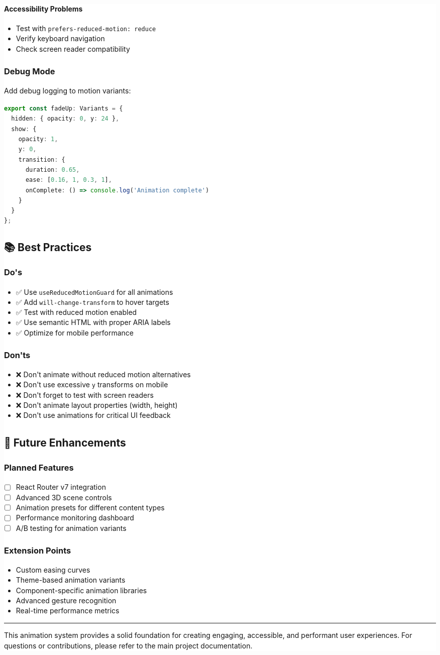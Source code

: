 #### Accessibility Problems
- Test with `prefers-reduced-motion: reduce`
- Verify keyboard navigation
- Check screen reader compatibility

### Debug Mode
Add debug logging to motion variants:
```typescript
export const fadeUp: Variants = {
  hidden: { opacity: 0, y: 24 },
  show: {
    opacity: 1,
    y: 0,
    transition: { 
      duration: 0.65, 
      ease: [0.16, 1, 0.3, 1],
      onComplete: () => console.log('Animation complete')
    }
  }
};
```

## 📚 Best Practices

### Do's
- ✅ Use `useReducedMotionGuard` for all animations
- ✅ Add `will-change-transform` to hover targets
- ✅ Test with reduced motion enabled
- ✅ Use semantic HTML with proper ARIA labels
- ✅ Optimize for mobile performance

### Don'ts
- ❌ Don't animate without reduced motion alternatives
- ❌ Don't use excessive `y` transforms on mobile
- ❌ Don't forget to test with screen readers
- ❌ Don't animate layout properties (width, height)
- ❌ Don't use animations for critical UI feedback

## 🔮 Future Enhancements

### Planned Features
- [ ] React Router v7 integration
- [ ] Advanced 3D scene controls
- [ ] Animation presets for different content types
- [ ] Performance monitoring dashboard
- [ ] A/B testing for animation variants

### Extension Points
- Custom easing curves
- Theme-based animation variants
- Component-specific animation libraries
- Advanced gesture recognition
- Real-time performance metrics

---

This animation system provides a solid foundation for creating engaging, accessible, and performant user experiences. For questions or contributions, please refer to the main project documentation.
